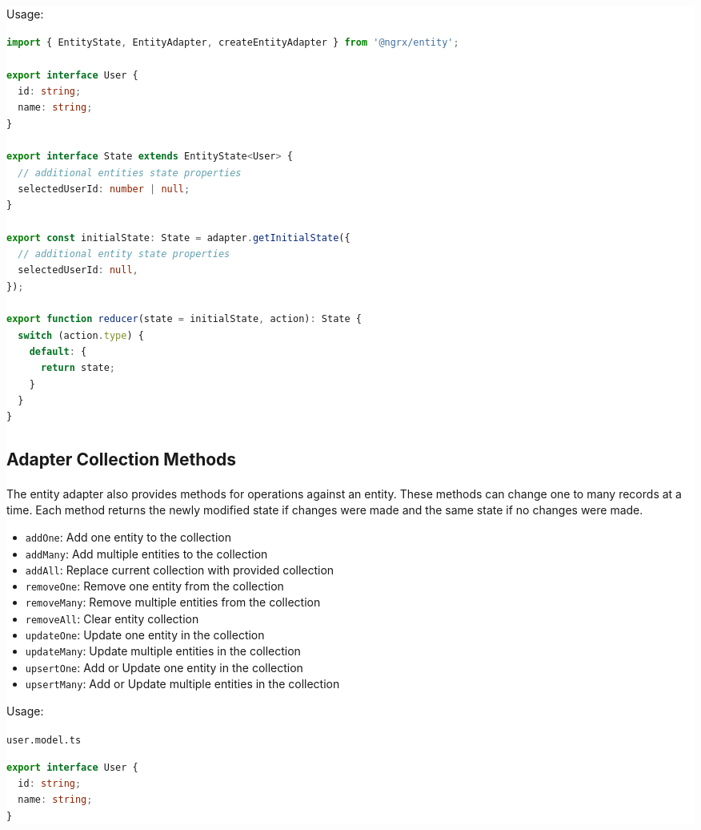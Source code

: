 Usage:

```ts
import { EntityState, EntityAdapter, createEntityAdapter } from '@ngrx/entity';

export interface User {
  id: string;
  name: string;
}

export interface State extends EntityState<User> {
  // additional entities state properties
  selectedUserId: number | null;
}

export const initialState: State = adapter.getInitialState({
  // additional entity state properties
  selectedUserId: null,
});

export function reducer(state = initialState, action): State {
  switch (action.type) {
    default: {
      return state;
    }
  }
}
```

## Adapter Collection Methods

The entity adapter also provides methods for operations against an entity. These methods can change
one to many records at a time. Each method returns the newly modified state if changes were made and the same
state if no changes were made.

* `addOne`: Add one entity to the collection
* `addMany`: Add multiple entities to the collection
* `addAll`: Replace current collection with provided collection
* `removeOne`: Remove one entity from the collection
* `removeMany`: Remove multiple entities from the collection
* `removeAll`: Clear entity collection
* `updateOne`: Update one entity in the collection
* `updateMany`: Update multiple entities in the collection
* `upsertOne`: Add or Update one entity in the collection
* `upsertMany`: Add or Update multiple entities in the collection

Usage:

`user.model.ts`

```ts
export interface User {
  id: string;
  name: string;
}
```
